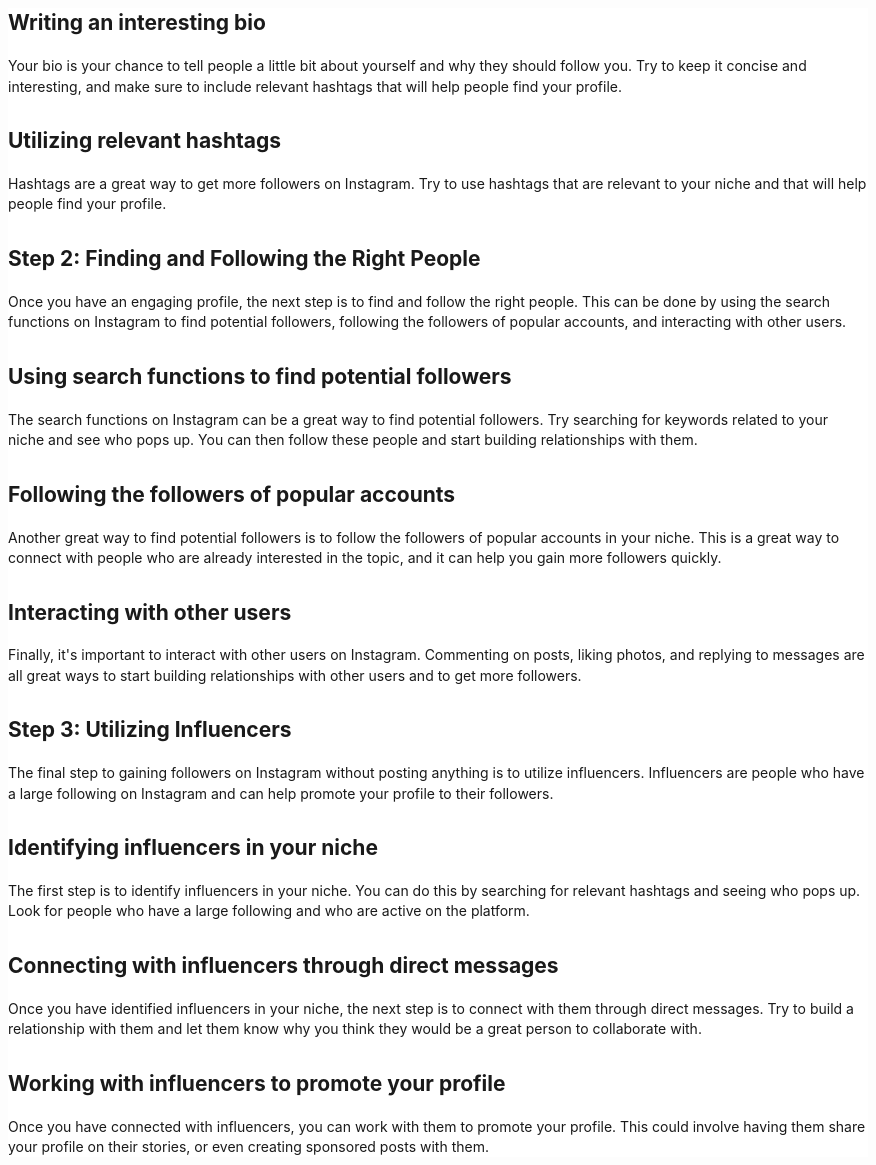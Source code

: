 ## Writing an interesting bio
Your bio is your chance to tell people a little bit about yourself and why they should follow you. Try to keep it concise and interesting, and make sure to include relevant hashtags that will help people find your profile. 

## Utilizing relevant hashtags
Hashtags are a great way to get more followers on Instagram. Try to use hashtags that are relevant to your niche and that will help people find your profile.

## Step 2: Finding and Following the Right People
Once you have an engaging profile, the next step is to find and follow the right people. This can be done by using the search functions on Instagram to find potential followers, following the followers of popular accounts, and interacting with other users. 

## Using search functions to find potential followers
The search functions on Instagram can be a great way to find potential followers. Try searching for keywords related to your niche and see who pops up. You can then follow these people and start building relationships with them. 

## Following the followers of popular accounts
Another great way to find potential followers is to follow the followers of popular accounts in your niche. This is a great way to connect with people who are already interested in the topic, and it can help you gain more followers quickly. 

## Interacting with other users
Finally, it's important to interact with other users on Instagram. Commenting on posts, liking photos, and replying to messages are all great ways to start building relationships with other users and to get more followers. 

## Step 3: Utilizing Influencers
The final step to gaining followers on Instagram without posting anything is to utilize influencers. Influencers are people who have a large following on Instagram and can help promote your profile to their followers. 

## Identifying influencers in your niche
The first step is to identify influencers in your niche. You can do this by searching for relevant hashtags and seeing who pops up. Look for people who have a large following and who are active on the platform. 

## Connecting with influencers through direct messages
Once you have identified influencers in your niche, the next step is to connect with them through direct messages. Try to build a relationship with them and let them know why you think they would be a great person to collaborate with. 

## Working with influencers to promote your profile
Once you have connected with influencers, you can work with them to promote your profile. This could involve having them share your profile on their stories, or even creating sponsored posts with them. 
